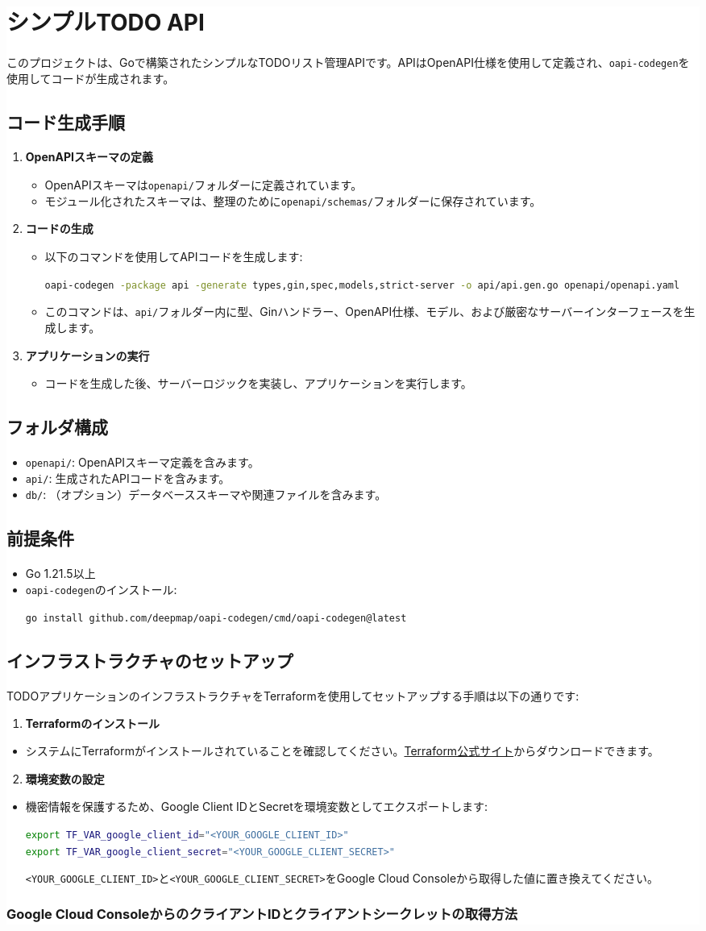 # シンプルTODO API

このプロジェクトは、Goで構築されたシンプルなTODOリスト管理APIです。APIはOpenAPI仕様を使用して定義され、`oapi-codegen`を使用してコードが生成されます。

## コード生成手順

1. **OpenAPIスキーマの定義**
    - OpenAPIスキーマは`openapi/`フォルダーに定義されています。
    - モジュール化されたスキーマは、整理のために`openapi/schemas/`フォルダーに保存されています。

2. **コードの生成**
    - 以下のコマンドを使用してAPIコードを生成します:
      ```bash
      oapi-codegen -package api -generate types,gin,spec,models,strict-server -o api/api.gen.go openapi/openapi.yaml
      ```
    - このコマンドは、`api/`フォルダー内に型、Ginハンドラー、OpenAPI仕様、モデル、および厳密なサーバーインターフェースを生成します。

3. **アプリケーションの実行**
    - コードを生成した後、サーバーロジックを実装し、アプリケーションを実行します。

## フォルダ構成
- `openapi/`: OpenAPIスキーマ定義を含みます。
- `api/`: 生成されたAPIコードを含みます。
- `db/`: （オプション）データベーススキーマや関連ファイルを含みます。

## 前提条件
- Go 1.21.5以上
- `oapi-codegen`のインストール:
  ```bash
  go install github.com/deepmap/oapi-codegen/cmd/oapi-codegen@latest
  ```

## インフラストラクチャのセットアップ

TODOアプリケーションのインフラストラクチャをTerraformを使用してセットアップする手順は以下の通りです:

1. **Terraformのインストール**
  - システムにTerraformがインストールされていることを確認してください。[Terraform公式サイト](https://www.terraform.io/downloads)からダウンロードできます。

2. **環境変数の設定**
  - 機密情報を保護するため、Google Client IDとSecretを環境変数としてエクスポートします:
    ```bash
    export TF_VAR_google_client_id="<YOUR_GOOGLE_CLIENT_ID>"
    export TF_VAR_google_client_secret="<YOUR_GOOGLE_CLIENT_SECRET>"
    ```
    `<YOUR_GOOGLE_CLIENT_ID>`と`<YOUR_GOOGLE_CLIENT_SECRET>`をGoogle Cloud Consoleから取得した値に置き換えてください。

### Google Cloud ConsoleからのクライアントIDとクライアントシークレットの取得方法
